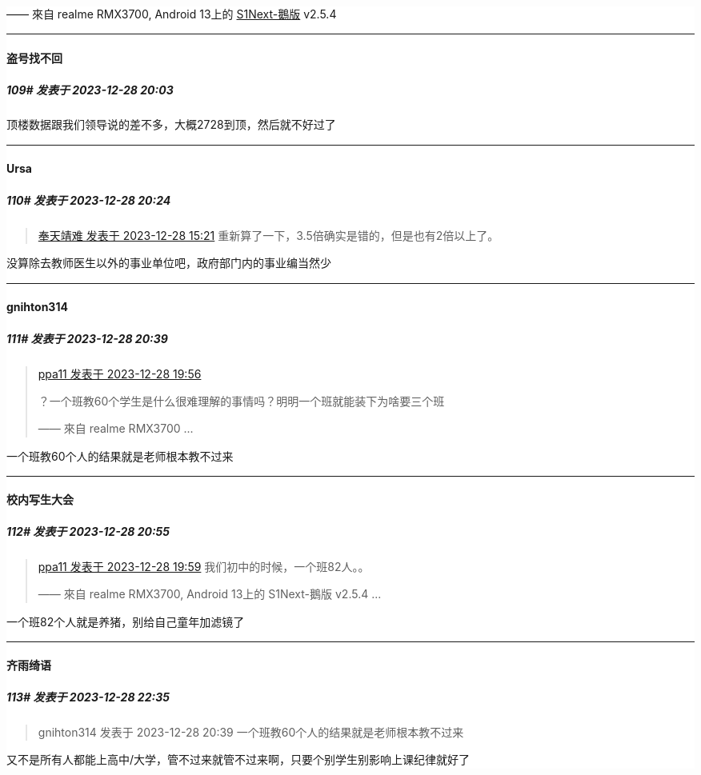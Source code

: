 —— 來自 realme RMX3700, Android 13上的 [S1Next-鵝版](https://github.com/ykrank/S1-Next/releases) v2.5.4

*****

####  盗号找不回  
##### 109#       发表于 2023-12-28 20:03

顶楼数据跟我们领导说的差不多，大概2728到顶，然后就不好过了


*****

####  Ursa  
##### 110#       发表于 2023-12-28 20:24

<blockquote><a href="httphttps://bbs.saraba1st.com/2b/forum.php?mod=redirect&amp;goto=findpost&amp;pid=63466720&amp;ptid=2165650" target="_blank">奉天靖难 发表于 2023-12-28 15:21</a>
重新算了一下，3.5倍确实是错的，但是也有2倍以上了。</blockquote>
没算除去教师医生以外的事业单位吧，政府部门内的事业编当然少


*****

####  gnihton314  
##### 111#       发表于 2023-12-28 20:39

<blockquote><a href="httphttps://bbs.saraba1st.com/2b/forum.php?mod=redirect&amp;goto=findpost&amp;pid=63469334&amp;ptid=2165650" target="_blank">ppa11 发表于 2023-12-28 19:56</a>

？一个班教60个学生是什么很难理解的事情吗？明明一个班就能装下为啥要三个班

—— 來自 realme RMX3700 ...</blockquote>
一个班教60个人的结果就是老师根本教不过来


*****

####  校内写生大会  
##### 112#       发表于 2023-12-28 20:55

<blockquote><a href="httphttps://bbs.saraba1st.com/2b/forum.php?mod=redirect&amp;goto=findpost&amp;pid=63469352&amp;ptid=2165650" target="_blank">ppa11 发表于 2023-12-28 19:59</a>
我们初中的时候，一个班82人。。

—— 來自 realme RMX3700, Android 13上的 S1Next-鵝版 v2.5.4 ...</blockquote>
一个班82个人就是养猪，别给自己童年加滤镜了


*****

####  齐雨绮语  
##### 113#       发表于 2023-12-28 22:35

<blockquote>gnihton314 发表于 2023-12-28 20:39
一个班教60个人的结果就是老师根本教不过来</blockquote>
又不是所有人都能上高中/大学，管不过来就管不过来啊，只要个别学生别影响上课纪律就好了
